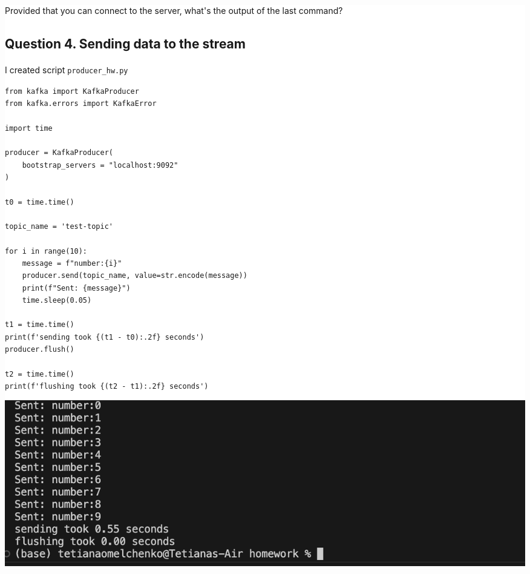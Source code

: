 Provided that you can connect to the server, what's the output
of the last command?


## Question 4. Sending data to the stream

I created script ```producer_hw.py```

```
from kafka import KafkaProducer
from kafka.errors import KafkaError

import time 

producer = KafkaProducer(
    bootstrap_servers = "localhost:9092"
)

t0 = time.time()

topic_name = 'test-topic'

for i in range(10):
    message = f"number:{i}"
    producer.send(topic_name, value=str.encode(message))
    print(f"Sent: {message}")
    time.sleep(0.05)

t1 = time.time()
print(f'sending took {(t1 - t0):.2f} seconds')
producer.flush()

t2 = time.time()
print(f'flushing took {(t2 - t1):.2f} seconds')

```
![](https://github.com/TOmelchenko/DataEngZoomCamp2024/blob/main/img/redpanda_3.png)
